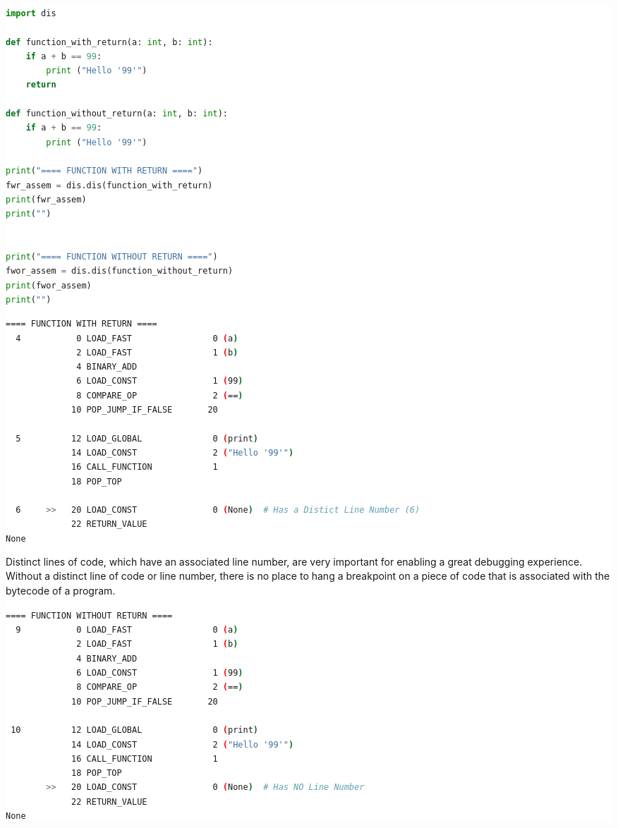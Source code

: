 ```python
import dis

def function_with_return(a: int, b: int):
    if a + b == 99:
        print ("Hello '99'")
    return

def function_without_return(a: int, b: int):
    if a + b == 99:
        print ("Hello '99'")

print("==== FUNCTION WITH RETURN ====")
fwr_assem = dis.dis(function_with_return)
print(fwr_assem)
print("")


print("==== FUNCTION WITHOUT RETURN ====")
fwor_assem = dis.dis(function_without_return)
print(fwor_assem)
print("")
```

```bash
==== FUNCTION WITH RETURN ====
  4           0 LOAD_FAST                0 (a)
              2 LOAD_FAST                1 (b)
              4 BINARY_ADD
              6 LOAD_CONST               1 (99)
              8 COMPARE_OP               2 (==)
             10 POP_JUMP_IF_FALSE       20

  5          12 LOAD_GLOBAL              0 (print)
             14 LOAD_CONST               2 ("Hello '99'")
             16 CALL_FUNCTION            1
             18 POP_TOP

  6     >>   20 LOAD_CONST               0 (None)  # Has a Distict Line Number (6)
             22 RETURN_VALUE
None
```

Distinct lines of code, which have an associated line number, are very important for enabling a
great debugging experience.  Without a distinct line of code or line number, there is no place
to hang a breakpoint on a piece of code that is associated with the bytecode of a program.

```bash
==== FUNCTION WITHOUT RETURN ====
  9           0 LOAD_FAST                0 (a)
              2 LOAD_FAST                1 (b)
              4 BINARY_ADD
              6 LOAD_CONST               1 (99)
              8 COMPARE_OP               2 (==)
             10 POP_JUMP_IF_FALSE       20

 10          12 LOAD_GLOBAL              0 (print)
             14 LOAD_CONST               2 ("Hello '99'")
             16 CALL_FUNCTION            1
             18 POP_TOP
        >>   20 LOAD_CONST               0 (None)  # Has NO Line Number
             22 RETURN_VALUE
None
```
